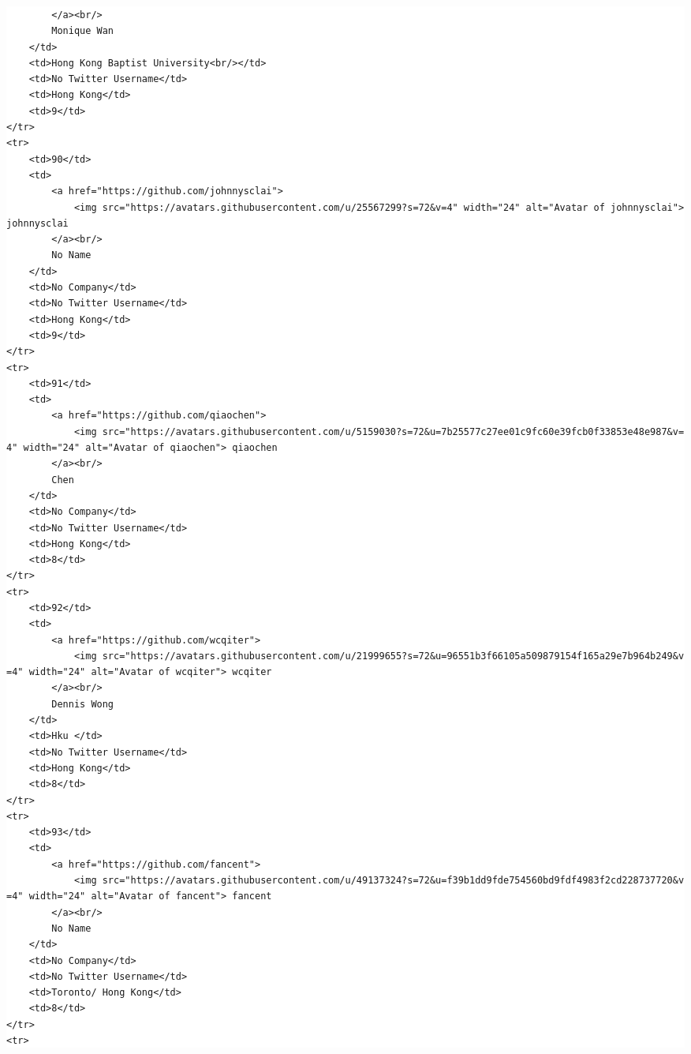 			</a><br/>
			Monique Wan
		</td>
		<td>Hong Kong Baptist University<br/></td>
		<td>No Twitter Username</td>
		<td>Hong Kong</td>
		<td>9</td>
	</tr>
	<tr>
		<td>90</td>
		<td>
			<a href="https://github.com/johnnysclai">
				<img src="https://avatars.githubusercontent.com/u/25567299?s=72&v=4" width="24" alt="Avatar of johnnysclai"> johnnysclai
			</a><br/>
			No Name
		</td>
		<td>No Company</td>
		<td>No Twitter Username</td>
		<td>Hong Kong</td>
		<td>9</td>
	</tr>
	<tr>
		<td>91</td>
		<td>
			<a href="https://github.com/qiaochen">
				<img src="https://avatars.githubusercontent.com/u/5159030?s=72&u=7b25577c27ee01c9fc60e39fcb0f33853e48e987&v=4" width="24" alt="Avatar of qiaochen"> qiaochen
			</a><br/>
			Chen
		</td>
		<td>No Company</td>
		<td>No Twitter Username</td>
		<td>Hong Kong</td>
		<td>8</td>
	</tr>
	<tr>
		<td>92</td>
		<td>
			<a href="https://github.com/wcqiter">
				<img src="https://avatars.githubusercontent.com/u/21999655?s=72&u=96551b3f66105a509879154f165a29e7b964b249&v=4" width="24" alt="Avatar of wcqiter"> wcqiter
			</a><br/>
			Dennis Wong
		</td>
		<td>Hku </td>
		<td>No Twitter Username</td>
		<td>Hong Kong</td>
		<td>8</td>
	</tr>
	<tr>
		<td>93</td>
		<td>
			<a href="https://github.com/fancent">
				<img src="https://avatars.githubusercontent.com/u/49137324?s=72&u=f39b1dd9fde754560bd9fdf4983f2cd228737720&v=4" width="24" alt="Avatar of fancent"> fancent
			</a><br/>
			No Name
		</td>
		<td>No Company</td>
		<td>No Twitter Username</td>
		<td>Toronto/ Hong Kong</td>
		<td>8</td>
	</tr>
	<tr>
